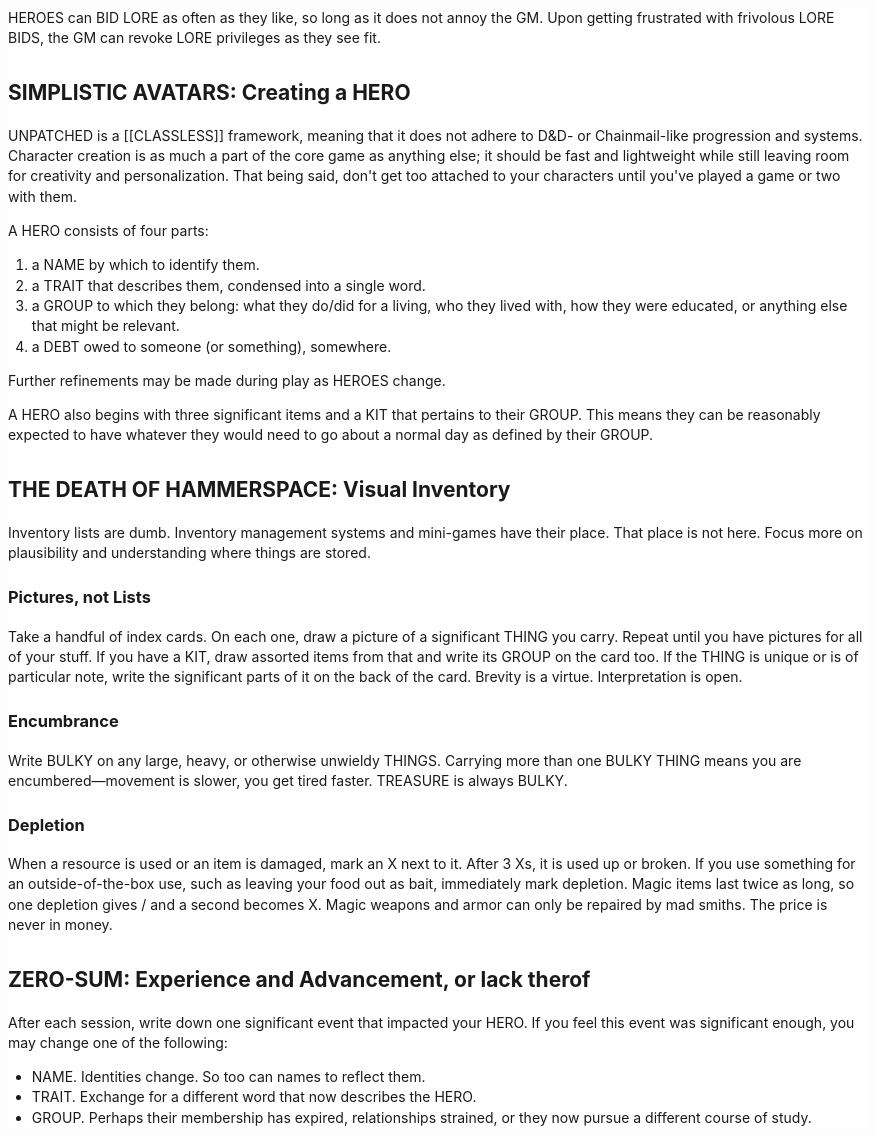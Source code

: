 HEROES can BID LORE as often as they like, so long as it does not annoy the GM. Upon getting frustrated with frivolous LORE BIDS, the GM can revoke LORE privileges as they see fit.

## SIMPLISTIC AVATARS: Creating a HERO
UNPATCHED is a [[CLASSLESS]] framework, meaning that it does not adhere to D&D- or Chainmail-like progression and systems. Character creation is as much a part of the core game as anything else; it should be fast and lightweight while still leaving room for creativity and personalization. That being said, don't get too attached to your characters until you've played a game or two with them.

A HERO consists of four parts:
1. a NAME by which to identify them.
2. a TRAIT that describes them, condensed into a single word.
3. a GROUP to which they belong: what they do/did for a living, who they lived with, how they were educated, or anything else that might be relevant.
4. a DEBT owed to someone (or something), somewhere.

Further refinements may be made during play as HEROES change.

A HERO also begins with three significant items and a KIT that pertains to their GROUP. This means they can be reasonably expected to have whatever they would need to go about a normal day as defined by their GROUP.

## THE DEATH OF HAMMERSPACE: Visual Inventory
Inventory lists are dumb. Inventory management systems and mini-games have their place. That place is not here. Focus more on plausibility and understanding where things are stored.

### Pictures, not Lists
Take a handful of index cards. On each one, draw a picture of a significant THING you carry. Repeat until you have pictures for all of your stuff. If you have a KIT, draw assorted items from that and write its GROUP on the card too. If the THING is unique or is of particular note, write the significant parts of it on the back of the card. Brevity is a virtue. Interpretation is open.

### Encumbrance
Write BULKY on any large, heavy, or otherwise unwieldy THINGS. Carrying more than one BULKY THING means you are encumbered—movement is slower, you get tired faster. TREASURE is always BULKY.

### Depletion
When a resource is used or an item is damaged, mark an X next to it. After 3 Xs, it is used up or broken. If you use something for an outside-of-the-box use, such as leaving your food out as bait, immediately mark depletion. Magic items last twice as long, so one depletion gives / and a second becomes X. Magic weapons and armor can only be repaired by mad smiths. The price is never in money.

## ZERO-SUM: Experience and Advancement, or lack therof
After each session, write down one significant event that impacted your HERO. If you feel this event was significant enough, you may change one of the following:
- NAME. Identities change. So too can names to reflect them.
- TRAIT. Exchange for a different word that now describes the HERO.
- GROUP. Perhaps their membership has expired, relationships strained, or they now pursue a different course of study.
